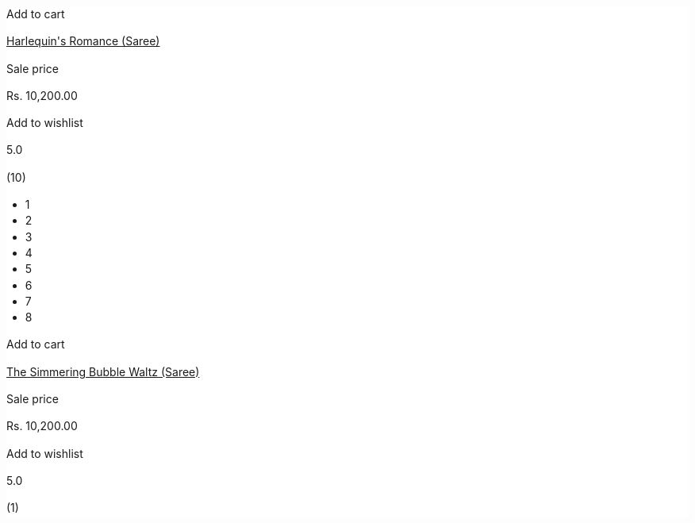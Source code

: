 Add to cart

[Harlequin's Romance (Saree)](/products/harlequins-romance-saree)

Sale price

Rs. 10,200.00

Add to wishlist

5.0

(10)

[](/products/the-simmering-bubble-waltz-saree)

[](/products/the-simmering-bubble-waltz-saree)

[](/products/the-simmering-bubble-waltz-saree)

[](/products/the-simmering-bubble-waltz-saree)

[](/products/the-simmering-bubble-waltz-saree)

[](/products/the-simmering-bubble-waltz-saree)

[](/products/the-simmering-bubble-waltz-saree)

[](/products/the-simmering-bubble-waltz-saree)

[](/products/the-simmering-bubble-waltz-saree)

- 1
- 2
- 3
- 4
- 5
- 6
- 7
- 8

Add to cart

[The Simmering Bubble Waltz (Saree)](/products/the-simmering-bubble-waltz-saree)

Sale price

Rs. 10,200.00

Add to wishlist

5.0

(1)

[](/products/an-astronauts-day-dream)

[](/products/an-astronauts-day-dream)

[](/products/an-astronauts-day-dream)

[](/products/an-astronauts-day-dream)

[](/products/an-astronauts-day-dream)
